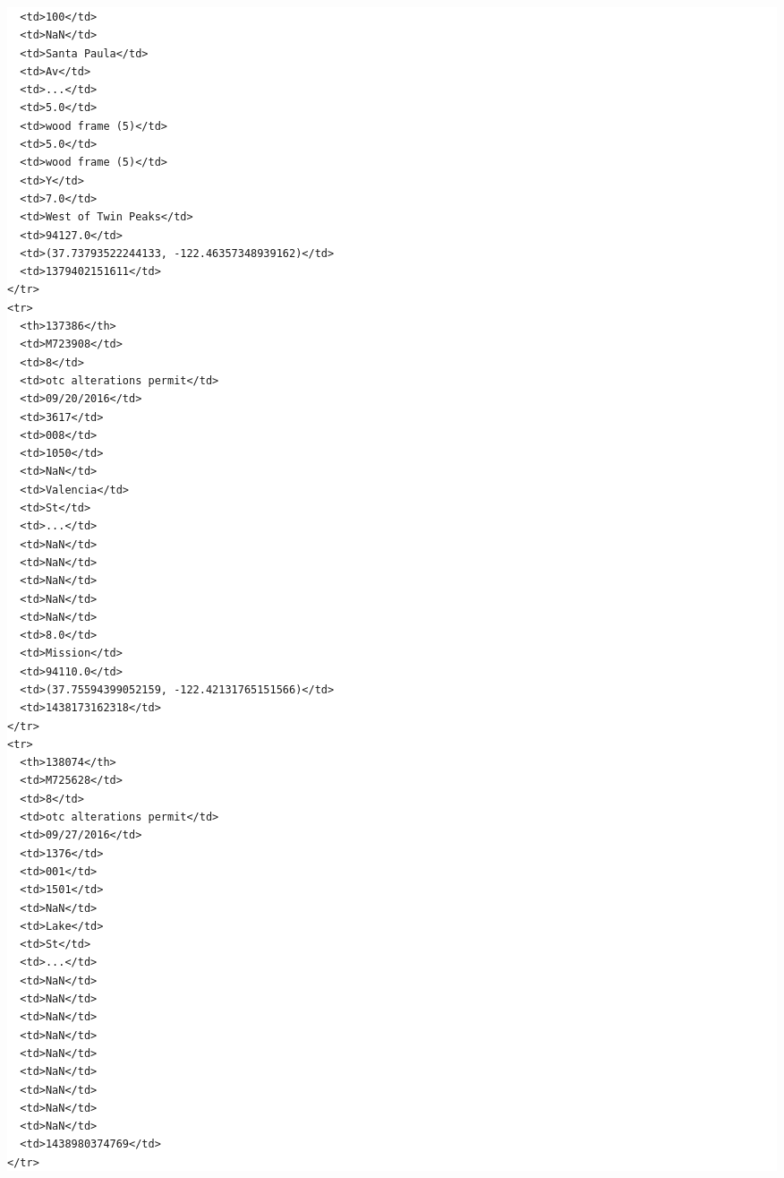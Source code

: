       <td>100</td>
      <td>NaN</td>
      <td>Santa Paula</td>
      <td>Av</td>
      <td>...</td>
      <td>5.0</td>
      <td>wood frame (5)</td>
      <td>5.0</td>
      <td>wood frame (5)</td>
      <td>Y</td>
      <td>7.0</td>
      <td>West of Twin Peaks</td>
      <td>94127.0</td>
      <td>(37.73793522244133, -122.46357348939162)</td>
      <td>1379402151611</td>
    </tr>
    <tr>
      <th>137386</th>
      <td>M723908</td>
      <td>8</td>
      <td>otc alterations permit</td>
      <td>09/20/2016</td>
      <td>3617</td>
      <td>008</td>
      <td>1050</td>
      <td>NaN</td>
      <td>Valencia</td>
      <td>St</td>
      <td>...</td>
      <td>NaN</td>
      <td>NaN</td>
      <td>NaN</td>
      <td>NaN</td>
      <td>NaN</td>
      <td>8.0</td>
      <td>Mission</td>
      <td>94110.0</td>
      <td>(37.75594399052159, -122.42131765151566)</td>
      <td>1438173162318</td>
    </tr>
    <tr>
      <th>138074</th>
      <td>M725628</td>
      <td>8</td>
      <td>otc alterations permit</td>
      <td>09/27/2016</td>
      <td>1376</td>
      <td>001</td>
      <td>1501</td>
      <td>NaN</td>
      <td>Lake</td>
      <td>St</td>
      <td>...</td>
      <td>NaN</td>
      <td>NaN</td>
      <td>NaN</td>
      <td>NaN</td>
      <td>NaN</td>
      <td>NaN</td>
      <td>NaN</td>
      <td>NaN</td>
      <td>NaN</td>
      <td>1438980374769</td>
    </tr>
